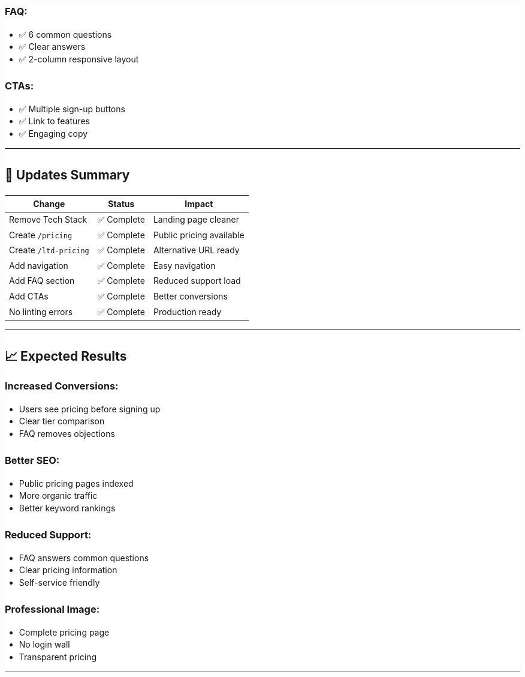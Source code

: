 ### FAQ:
- ✅ 6 common questions
- ✅ Clear answers
- ✅ 2-column responsive layout

### CTAs:
- ✅ Multiple sign-up buttons
- ✅ Link to features
- ✅ Engaging copy

---

## 🔄 Updates Summary

| Change | Status | Impact |
|--------|--------|--------|
| Remove Tech Stack | ✅ Complete | Landing page cleaner |
| Create `/pricing` | ✅ Complete | Public pricing available |
| Create `/ltd-pricing` | ✅ Complete | Alternative URL ready |
| Add navigation | ✅ Complete | Easy navigation |
| Add FAQ section | ✅ Complete | Reduced support load |
| Add CTAs | ✅ Complete | Better conversions |
| No linting errors | ✅ Complete | Production ready |

---

## 📈 Expected Results

### Increased Conversions:
- Users see pricing before signing up
- Clear tier comparison
- FAQ removes objections

### Better SEO:
- Public pricing pages indexed
- More organic traffic
- Better keyword rankings

### Reduced Support:
- FAQ answers common questions
- Clear pricing information
- Self-service friendly

### Professional Image:
- Complete pricing page
- No login wall
- Transparent pricing

---